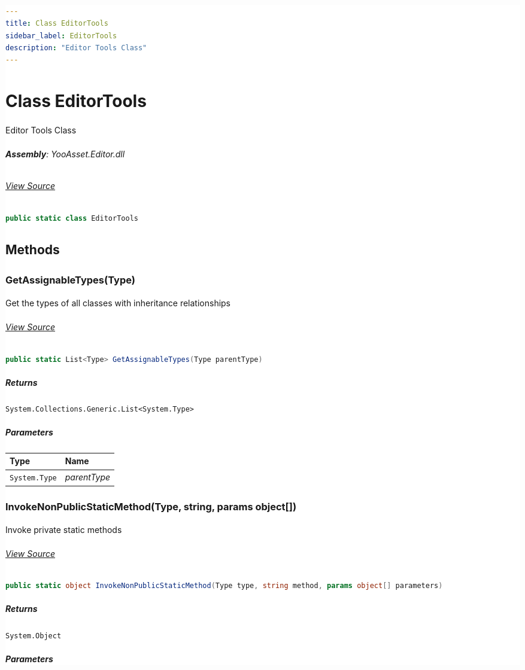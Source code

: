 ```yaml
---
title: Class EditorTools
sidebar_label: EditorTools
description: "Editor Tools Class"
---
```

# Class EditorTools
Editor Tools Class

###### **Assembly**: YooAsset.Editor.dll
###### [View Source](https://github.com/tuyoogame/YooAsset/blob/main/Assets/YooAsset/Editor/EditorTools.cs#L17)
```csharp title="Declaration"
public static class EditorTools
```
## Methods
### GetAssignableTypes(Type)
Get the types of all classes with inheritance relationships
###### [View Source](https://github.com/tuyoogame/YooAsset/blob/main/Assets/YooAsset/Editor/EditorTools.cs#L53)
```csharp title="Declaration"
public static List<Type> GetAssignableTypes(Type parentType)
```

##### Returns

`System.Collections.Generic.List<System.Type>`

##### Parameters

| Type | Name |
|:--- |:--- |
| `System.Type` | *parentType* |

### InvokeNonPublicStaticMethod(Type, string, params object[])
Invoke private static methods
###### [View Source](https://github.com/tuyoogame/YooAsset/blob/main/Assets/YooAsset/Editor/EditorTools.cs#L76)
```csharp title="Declaration"
public static object InvokeNonPublicStaticMethod(Type type, string method, params object[] parameters)
```

##### Returns

`System.Object`

##### Parameters
